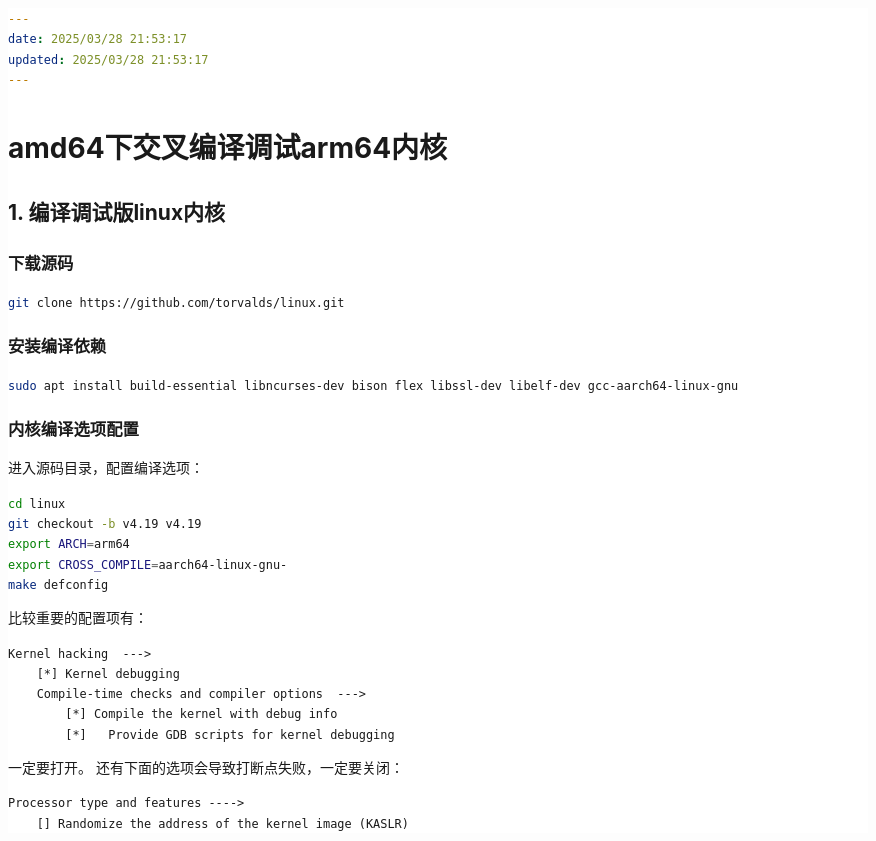 ```yaml
---
date: 2025/03/28 21:53:17
updated: 2025/03/28 21:53:17
---
```


# amd64下交叉编译调试arm64内核

## 1. 编译调试版linux内核

### 下载源码

```bash
git clone https://github.com/torvalds/linux.git
```

### 安装编译依赖

```bash
sudo apt install build-essential libncurses-dev bison flex libssl-dev libelf-dev gcc-aarch64-linux-gnu
```

### 内核编译选项配置

进入源码目录，配置编译选项：

```bash
cd linux
git checkout -b v4.19 v4.19
export ARCH=arm64
export CROSS_COMPILE=aarch64-linux-gnu-
make defconfig
```

比较重要的配置项有：

```text
Kernel hacking  --->
    [*] Kernel debugging
    Compile-time checks and compiler options  --->
        [*] Compile the kernel with debug info
        [*]   Provide GDB scripts for kernel debugging
```

一定要打开。
还有下面的选项会导致打断点失败，一定要关闭：

```text
Processor type and features ---->
    [] Randomize the address of the kernel image (KASLR)
```
